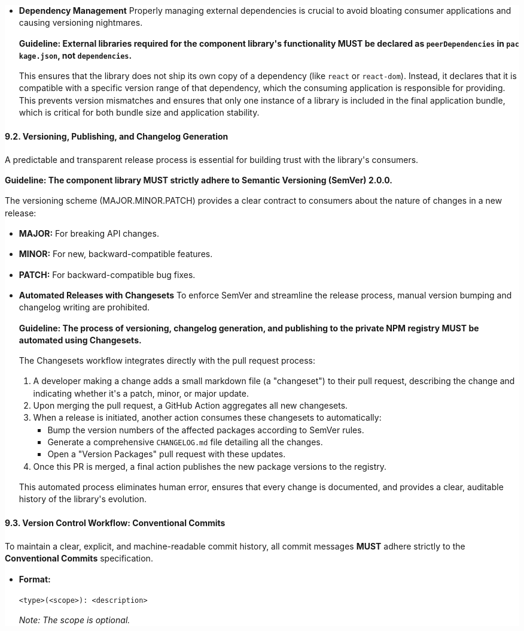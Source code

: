*   **Dependency Management**
    Properly managing external dependencies is crucial to avoid bloating consumer applications and causing versioning nightmares.

    **Guideline: External libraries required for the component library's functionality MUST be declared as `peerDependencies` in `package.json`, not `dependencies`.**

    This ensures that the library does not ship its own copy of a dependency (like `react` or `react-dom`). Instead, it declares that it is compatible with a specific version range of that dependency, which the consuming application is responsible for providing. This prevents version mismatches and ensures that only one instance of a library is included in the final application bundle, which is critical for both bundle size and application stability.

#### 9.2. Versioning, Publishing, and Changelog Generation

A predictable and transparent release process is essential for building trust with the library's consumers.

**Guideline: The component library MUST strictly adhere to Semantic Versioning (SemVer) 2.0.0.**

The versioning scheme (MAJOR.MINOR.PATCH) provides a clear contract to consumers about the nature of changes in a new release:
*   **MAJOR:** For breaking API changes.
*   **MINOR:** For new, backward-compatible features.
*   **PATCH:** For backward-compatible bug fixes.

*   **Automated Releases with Changesets**
    To enforce SemVer and streamline the release process, manual version bumping and changelog writing are prohibited.

    **Guideline: The process of versioning, changelog generation, and publishing to the private NPM registry MUST be automated using Changesets.**

    The Changesets workflow integrates directly with the pull request process:
    1.  A developer making a change adds a small markdown file (a "changeset") to their pull request, describing the change and indicating whether it's a patch, minor, or major update.
    2.  Upon merging the pull request, a GitHub Action aggregates all new changesets.
    3.  When a release is initiated, another action consumes these changesets to automatically:
        *   Bump the version numbers of the affected packages according to SemVer rules.
        *   Generate a comprehensive `CHANGELOG.md` file detailing all the changes.
        *   Open a "Version Packages" pull request with these updates.
    4.  Once this PR is merged, a final action publishes the new package versions to the registry.

    This automated process eliminates human error, ensures that every change is documented, and provides a clear, auditable history of the library's evolution.

#### 9.3. Version Control Workflow: Conventional Commits

To maintain a clear, explicit, and machine-readable commit history, all commit messages **MUST** adhere strictly to the **Conventional Commits** specification.

*   **Format:**
    ```
    <type>(<scope>): <description>
    ```
    *Note: The scope is optional.*
